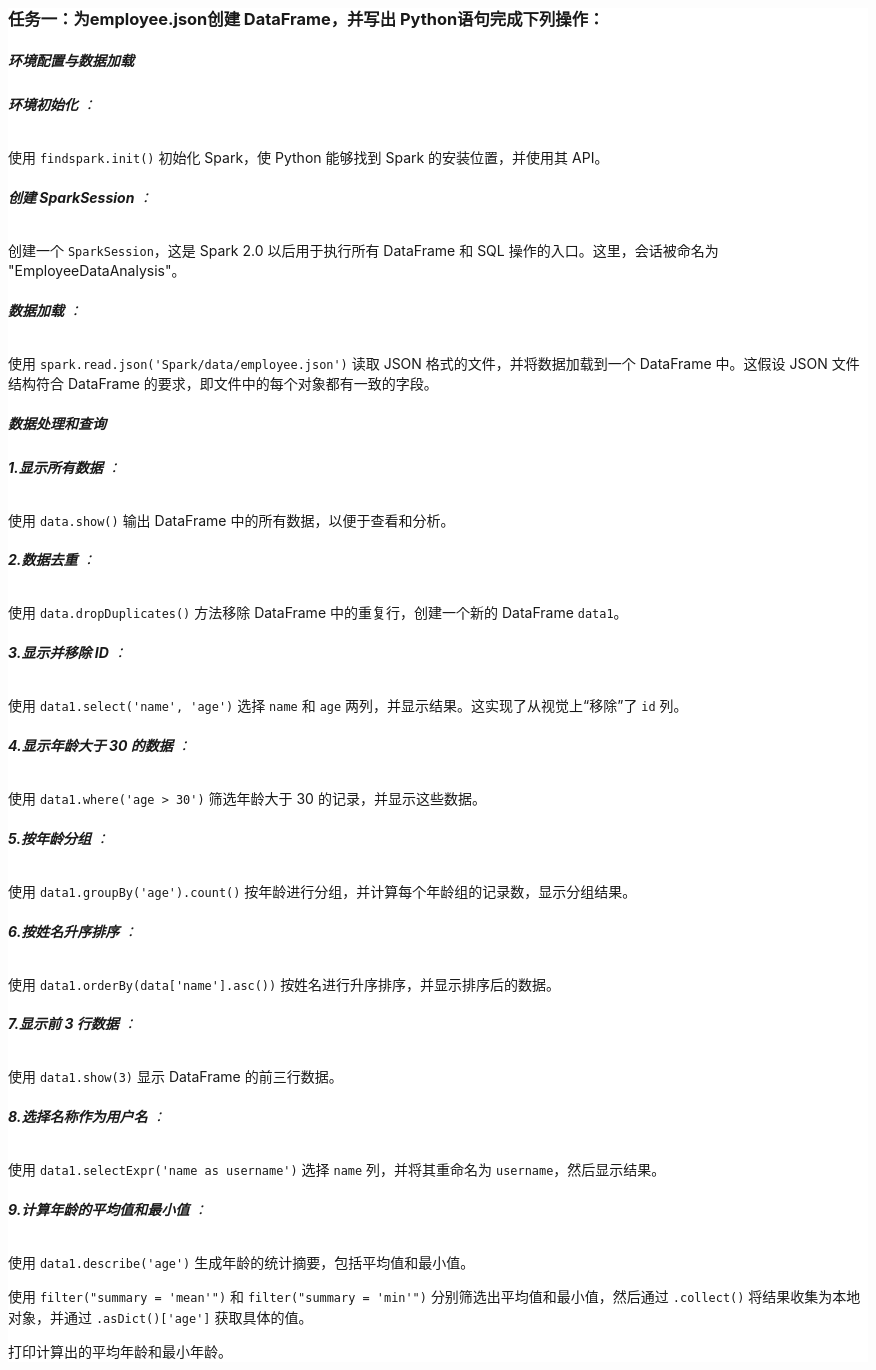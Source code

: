 ### 任务一：为employee.json创建 DataFrame，并写出 Python语句完成下列操作：


##### 环境配置与数据加载

###### **环境初始化** ：

使用 `findspark.init()` 初始化 Spark，使 Python 能够找到 Spark 的安装位置，并使用其 API。

###### **创建 SparkSession** ：

创建一个 `SparkSession`，这是 Spark 2.0 以后用于执行所有 DataFrame 和 SQL 操作的入口。这里，会话被命名为 "EmployeeDataAnalysis"。

###### **数据加载** ：

使用 `spark.read.json('Spark/data/employee.json')` 读取 JSON 格式的文件，并将数据加载到一个 DataFrame 中。这假设 JSON 文件结构符合 DataFrame 的要求，即文件中的每个对象都有一致的字段。

##### 数据处理和查询

###### **1.显示所有数据** ：

使用 `data.show()` 输出 DataFrame 中的所有数据，以便于查看和分析。

###### **2.数据去重** ：

使用 `data.dropDuplicates()` 方法移除 DataFrame 中的重复行，创建一个新的 DataFrame `data1`。

###### **3.显示并移除 ID** ：

使用 `data1.select('name', 'age')` 选择 `name` 和 `age` 两列，并显示结果。这实现了从视觉上“移除”了 `id` 列。

###### **4.显示年龄大于 30 的数据** ：

使用 `data1.where('age > 30')` 筛选年龄大于 30 的记录，并显示这些数据。

###### **5.按年龄分组** ：

使用 `data1.groupBy('age').count()` 按年龄进行分组，并计算每个年龄组的记录数，显示分组结果。

###### **6.按姓名升序排序** ：

使用 `data1.orderBy(data['name'].asc())` 按姓名进行升序排序，并显示排序后的数据。

###### **7.显示前 3 行数据** ：

使用 `data1.show(3)` 显示 DataFrame 的前三行数据。

###### **8.选择名称作为用户名** ：

使用 `data1.selectExpr('name as username')` 选择 `name` 列，并将其重命名为 `username`，然后显示结果。

###### **9.计算年龄的平均值和最小值** ：

使用 `data1.describe('age')` 生成年龄的统计摘要，包括平均值和最小值。

使用 `filter("summary = 'mean'")` 和 `filter("summary = 'min'")` 分别筛选出平均值和最小值，然后通过 `.collect()` 将结果收集为本地对象，并通过 `.asDict()['age']` 获取具体的值。

打印计算出的平均年龄和最小年龄。
